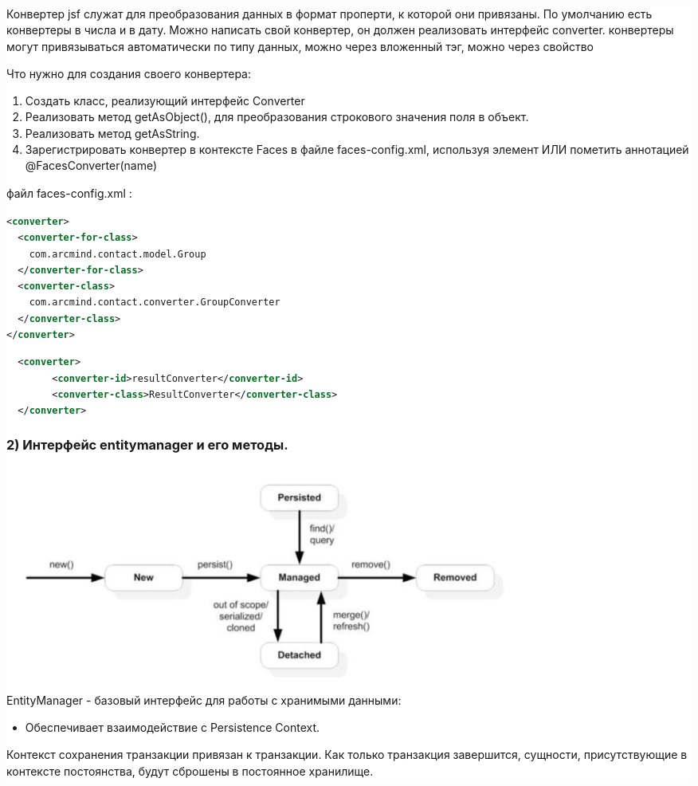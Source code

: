 Конвертер jsf служат для преобразования данных в формат проперти, к которой они привязаны. По умолчанию есть конвертеры в числа и в дату. Можно написать свой конвертер, он должен реализовать интерфейс converter. конвертеры могут привязываться автоматически по типу данных, можно через вложенный тэг, можно через свойство

Что нужно для создания своего конвертера:
1) Создать класс, реализующий интерфейс Converter
2) Реализовать метод getAsObject(), для преобразования строкового значения поля в объект.
3) Реализовать метод getAsString.
4) Зарегистрировать конвертер в контексте Faces в файле faces-config.xml, используя элемент ИЛИ пометить аннотацией @FacesConverter(name)

файл faces-config.xml :
```xml
<converter>
  <converter-for-class>
    com.arcmind.contact.model.Group
  </converter-for-class>
  <converter-class>
    com.arcmind.contact.converter.GroupConverter
  </converter-class>
</converter>
```

```xml
  <converter>
        <converter-id>resultConverter</converter-id>
        <converter-class>ResultConverter</converter-class>
  </converter>
```

### 2) Интерфейс entitymanager и его методы. 

![alt-date](resources/entityManager.png)

EntityManager - базовый интерфейс для работы с хранимыми
данными:
- Обеспечивает взаимодействие с Persistence Context.  

 Контекст сохранения транзакции привязан к транзакции. Как только транзакция завершится, сущности, присутствующие в контексте постоянства, будут сброшены в постоянное хранилище.
 